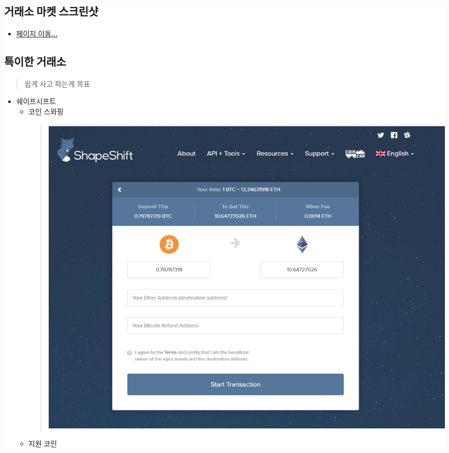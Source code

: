## 거래소 마켓 스크린샷
  * [페이지 이동...](ExchangeScreenshot.md)

## 특이한 거래소
  > 쉽게 사고 파는게 목표

 * 쉐이프시프트
   * 코인 스와핑
     > ![Swapping](../image/shapeshift2.png)<br />
   * 지원 코인